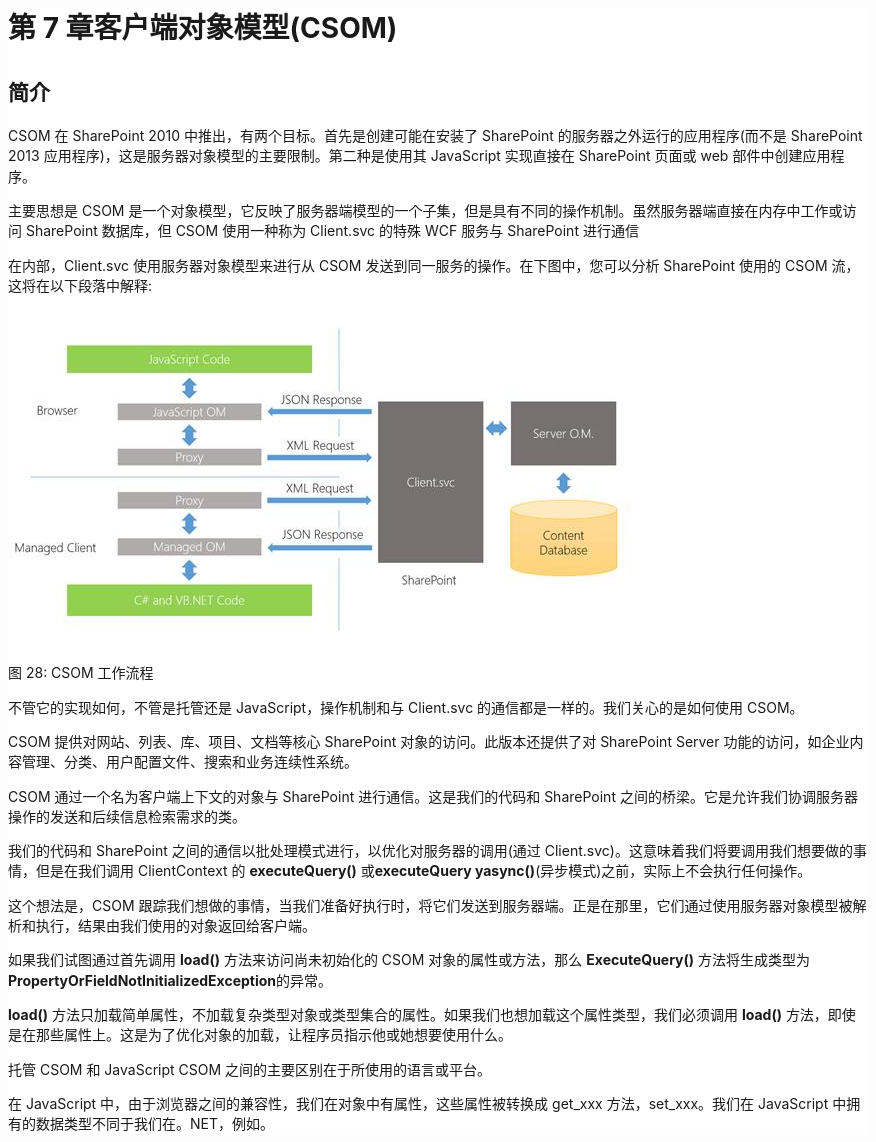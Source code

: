 # 第 7 章客户端对象模型(CSOM)

## 简介

CSOM 在 SharePoint 2010 中推出，有两个目标。首先是创建可能在安装了 SharePoint 的服务器之外运行的应用程序(而不是 SharePoint 2013 应用程序)，这是服务器对象模型的主要限制。第二种是使用其 JavaScript 实现直接在 SharePoint 页面或 web 部件中创建应用程序。

主要思想是 CSOM 是一个对象模型，它反映了服务器端模型的一个子集，但是具有不同的操作机制。虽然服务器端直接在内存中工作或访问 SharePoint 数据库，但 CSOM 使用一种称为 Client.svc 的特殊 WCF 服务与 SharePoint 进行通信

在内部，Client.svc 使用服务器对象模型来进行从 CSOM 发送到同一服务的操作。在下图中，您可以分析 SharePoint 使用的 CSOM 流，这将在以下段落中解释:

![](img/image030.jpg)

图 28: CSOM 工作流程

不管它的实现如何，不管是托管还是 JavaScript，操作机制和与 Client.svc 的通信都是一样的。我们关心的是如何使用 CSOM。

CSOM 提供对网站、列表、库、项目、文档等核心 SharePoint 对象的访问。此版本还提供了对 SharePoint Server 功能的访问，如企业内容管理、分类、用户配置文件、搜索和业务连续性系统。

CSOM 通过一个名为客户端上下文的对象与 SharePoint 进行通信。这是我们的代码和 SharePoint 之间的桥梁。它是允许我们协调服务器操作的发送和后续信息检索需求的类。

我们的代码和 SharePoint 之间的通信以批处理模式进行，以优化对服务器的调用(通过 Client.svc)。这意味着我们将要调用我们想要做的事情，但是在我们调用 ClientContext 的 **executeQuery()** 或**executeQuery yasync()**(异步模式)之前，实际上不会执行任何操作。

这个想法是，CSOM 跟踪我们想做的事情，当我们准备好执行时，将它们发送到服务器端。正是在那里，它们通过使用服务器对象模型被解析和执行，结果由我们使用的对象返回给客户端。

如果我们试图通过首先调用 **load()** 方法来访问尚未初始化的 CSOM 对象的属性或方法，那么 **ExecuteQuery()** 方法将生成类型为**PropertyOrFieldNotInitializedException**的异常。

**load()** 方法只加载简单属性，不加载复杂类型对象或类型集合的属性。如果我们也想加载这个属性类型，我们必须调用 **load()** 方法，即使是在那些属性上。这是为了优化对象的加载，让程序员指示他或她想要使用什么。

托管 CSOM 和 JavaScript CSOM 之间的主要区别在于所使用的语言或平台。

在 JavaScript 中，由于浏览器之间的兼容性，我们在对象中有属性，这些属性被转换成 get_xxx 方法，set_xxx。我们在 JavaScript 中拥有的数据类型不同于我们在。NET，例如。
